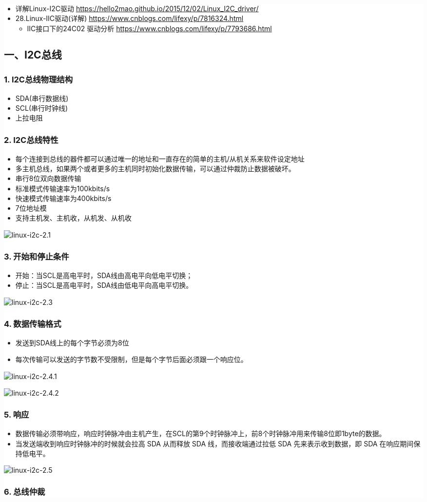 - 详解Linux-I2C驱动 https://hello2mao.github.io/2015/12/02/Linux_I2C_driver/
- 28.Linux-IIC驱动(详解) https://www.cnblogs.com/lifexy/p/7816324.html
  - IIC接口下的24C02 驱动分析 https://www.cnblogs.com/lifexy/p/7793686.html

## 一、I2C总线

### 1. I2C总线物理结构

- SDA(串行数据线)
- SCL(串行时钟线) 
- 上拉电阻

### 2. I2C总线特性

- 每个连接到总线的器件都可以通过唯一的地址和一直存在的简单的主机/从机关系来软件设定地址
- 多主机总线，如果两个或者更多的主机同时初始化数据传输，可以通过仲裁防止数据被破坏。
- 串行8位双向数据传输
- 标准模式传输速率为100kbits/s
- 快速模式传输速率为400kbits/s
- 7位地址模
- 支持主机发、主机收，从机发、从机收

![linux-i2c-2.1](E:\BMC\driver\linux-i2c-2.1.png)

### 3. 开始和停止条件

- 开始：当SCL是高电平时，SDA线由高电平向低电平切换；
- 停止：当SCL是高电平时，SDA线由低电平向高电平切换。

![linux-i2c-2.3](E:\BMC\driver\linux-i2c-2.3.png)

### 4. 数据传输格式

- 发送到SDA线上的每个字节必须为8位

- 每次传输可以发送的字节数不受限制，但是每个字节后面必须跟一个响应位。

![linux-i2c-2.4.1](E:\BMC\driver\linux-i2c-2.4.1.png)

![linux-i2c-2.4.2](E:\BMC\driver\linux-i2c-2.4.2.png)



### 5. 响应

- 数据传输必须带响应，响应时钟脉冲由主机产生，在SCL的第9个时钟脉冲上，前8个时钟脉冲用来传输8位即1byte的数据。
- 当发送端收到响应时钟脉冲的时候就会拉高 SDA 从而释放 SDA 线，而接收端通过拉低 SDA 先来表示收到数据，即 SDA 在响应期间保持低电平。

![linux-i2c-2.5](E:\BMC\driver\linux-i2c-2.5.png)



### 6. 总线仲裁
